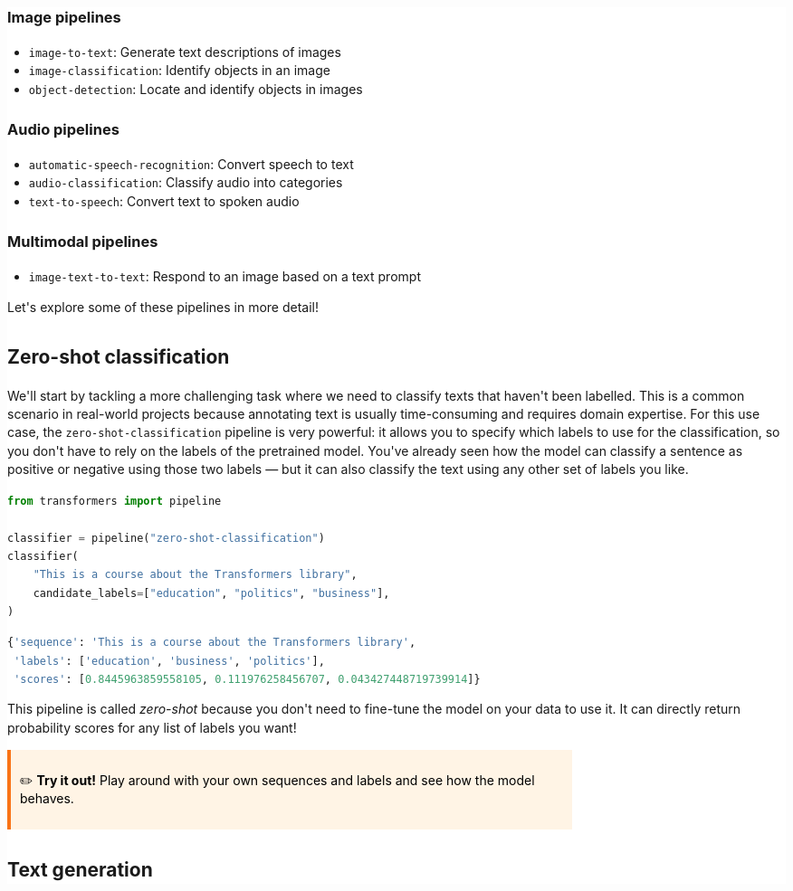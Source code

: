 ### Image pipelines

- `image-to-text`: Generate text descriptions of images
- `image-classification`: Identify objects in an image
- `object-detection`: Locate and identify objects in images

### Audio pipelines

- `automatic-speech-recognition`: Convert speech to text
- `audio-classification`: Classify audio into categories
- `text-to-speech`: Convert text to spoken audio

### Multimodal pipelines

- `image-text-to-text`: Respond to an image based on a text prompt

Let's explore some of these pipelines in more detail!

## Zero-shot classification

We'll start by tackling a more challenging task where we need to classify texts that haven't been labelled. This is a common scenario in real-world projects because annotating text is usually time-consuming and requires domain expertise. For this use case, the `zero-shot-classification` pipeline is very powerful: it allows you to specify which labels to use for the classification, so you don't have to rely on the labels of the pretrained model. You've already seen how the model can classify a sentence as positive or negative using those two labels — but it can also classify the text using any other set of labels you like.

```python
from transformers import pipeline

classifier = pipeline("zero-shot-classification")
classifier(
    "This is a course about the Transformers library",
    candidate_labels=["education", "politics", "business"],
)
```

```python out
{'sequence': 'This is a course about the Transformers library',
 'labels': ['education', 'business', 'politics'],
 'scores': [0.8445963859558105, 0.111976258456707, 0.043427448719739914]}
```

This pipeline is called _zero-shot_ because you don't need to fine-tune the model on your data to use it. It can directly return probability scores for any list of labels you want!

<div style="background-color: #FFF4E5; border-left: 4px solid #F97316; padding: 10px; color: black; max-width: 600px;">

✏️ **Try it out!** Play around with your own sequences and labels and see how the model behaves.

</div>


## Text generation
